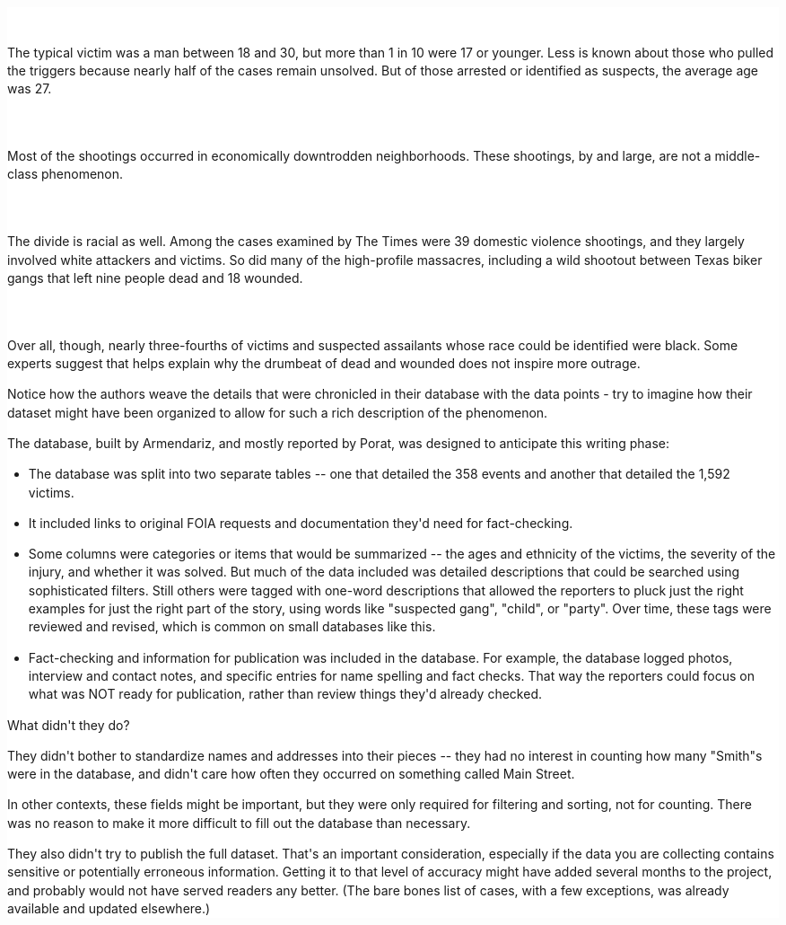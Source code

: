 <br><br>The typical victim was a man between 18 and 30, but more than 1 in 10 were 17 or younger. Less is known about those who pulled the triggers because nearly half of the cases remain unsolved. But of those arrested or identified as suspects, the average age was 27.

<br><br>Most of the shootings occurred in economically downtrodden neighborhoods. These shootings, by and large, are not a middle-class phenomenon.

<br><br>The divide is racial as well. Among the cases examined by The Times were 39 domestic violence shootings, and they largely involved white attackers and victims. So did many of the high-profile massacres, including a wild shootout between Texas biker gangs that left nine people dead and 18 wounded.

<br><br>Over all, though, nearly three-fourths of victims and suspected assailants whose race could be identified were black. Some experts suggest that helps explain why the drumbeat of dead and wounded does not inspire more outrage.

</blockquote>

Notice how the authors weave the details that were chronicled in their database with the data points - try to imagine how their dataset might have been organized to allow for such a rich description of the phenomenon.

The database, built by Armendariz, and mostly reported by Porat, was designed to anticipate this writing phase:

* The database was split into two separate tables -- one that detailed the 358 events and another that detailed the 1,592 victims.

* It included links to original FOIA requests and documentation they'd need for fact-checking.

* Some columns were categories or items that would be summarized -- the ages and ethnicity of the victims, the severity of the injury, and whether it was solved.  But much of the data included was detailed descriptions that could be searched using sophisticated filters. Still others were tagged with one-word descriptions that allowed the reporters to pluck just the right examples for just the right part of the story, using words like "suspected gang", "child", or "party". Over time, these tags were reviewed and revised, which is common on small databases like this.

* Fact-checking and information for publication was included in the database. For example, the database logged photos, interview and contact notes, and specific entries for name spelling and fact checks. That way the reporters could focus on what was NOT ready for publication, rather than review things they'd already checked.

What didn't they do?

They didn't bother to standardize names and addresses into their pieces -- they had no interest in counting how many "Smith"s were in the database, and didn't care how often they occurred on something called Main Street.

In other contexts, these fields might be important, but they were only required for filtering and sorting, not for counting. There was no reason to make it more difficult to fill out the database than necessary.

They also didn't try to publish the full dataset. That's an important consideration, especially if the data you are collecting contains sensitive or potentially erroneous information. Getting it to that level of accuracy might have added several months to the project, and probably would not have served readers any better. (The bare bones list of cases, with a few exceptions, was already available and updated elsewhere.)
